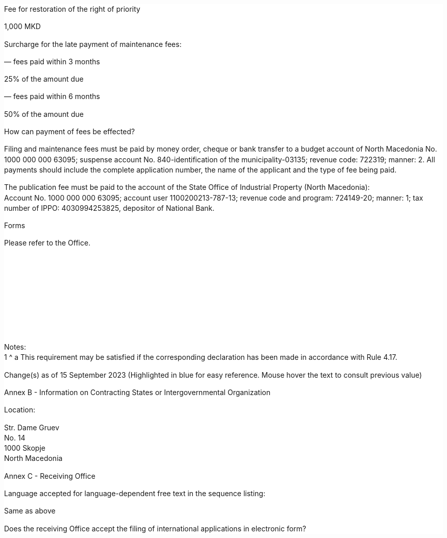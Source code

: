 Fee for restoration of the right of priority

1,000 MKD

Surcharge for the late payment of maintenance fees:

— fees paid within 3 months

25% of the amount due

— fees paid within 6 months

50% of the amount due

How can payment of fees be effected?

Filing and maintenance fees must be paid by money order, cheque or bank
transfer to a budget account of North Macedonia No. 1000 000 000 63095;
suspense account No. 840-identification of the municipality-03135; revenue
code: 722319; manner: 2. All payments should include the complete application
number, the name of the applicant and the type of fee being paid.

The publication fee must be paid to the account of the State Office of
Industrial Property (North Macedonia):  
Account No. 1000 000 000 63095; account user 1100200213-787-13; revenue code
and program: 724149-20; manner: 1; tax number of IPPO: 4030994253825,
depositor of National Bank.

Forms

Please refer to the Office.

![](/eGuide/javax.faces.resource/spacer/dot_clear.gif.xhtml?ln=primefaces&v=6.1)

Notes:  
1 ^ a This requirement may be satisfied if the corresponding declaration has
been made in accordance with Rule 4.17.  

Change(s) as of 15 September 2023 (Highlighted in blue for easy reference.
Mouse hover the text to consult previous value)

  
Annex B - Information on Contracting States or Intergovernmental Organization

Location:

Str. Dame Gruev  
No. 14  
1000 Skopje  
North Macedonia

  

  
Annex C - Receiving Office

Language accepted for language-dependent free text in the sequence listing:

Same as above

  

Does the receiving Office accept the filing of international applications in
electronic form?
